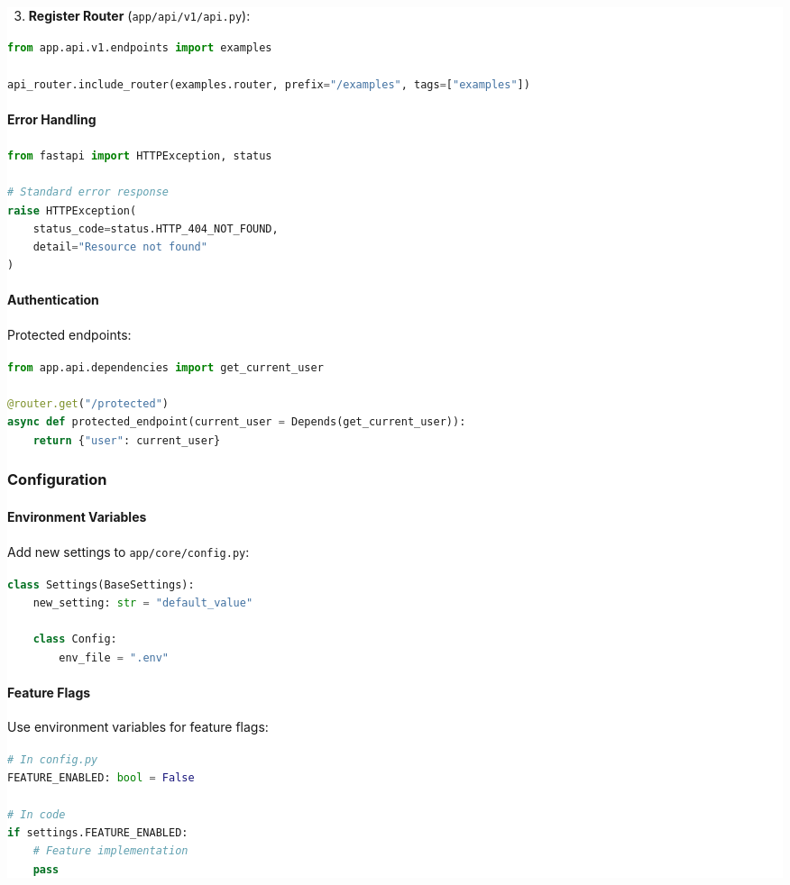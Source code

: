 3. **Register Router** (`app/api/v1/api.py`):
```python
from app.api.v1.endpoints import examples

api_router.include_router(examples.router, prefix="/examples", tags=["examples"])
```

#### Error Handling

```python
from fastapi import HTTPException, status

# Standard error response
raise HTTPException(
    status_code=status.HTTP_404_NOT_FOUND,
    detail="Resource not found"
)
```

#### Authentication

Protected endpoints:
```python
from app.api.dependencies import get_current_user

@router.get("/protected")
async def protected_endpoint(current_user = Depends(get_current_user)):
    return {"user": current_user}
```

### Configuration

#### Environment Variables

Add new settings to `app/core/config.py`:
```python
class Settings(BaseSettings):
    new_setting: str = "default_value"
    
    class Config:
        env_file = ".env"
```

#### Feature Flags

Use environment variables for feature flags:
```python
# In config.py
FEATURE_ENABLED: bool = False

# In code
if settings.FEATURE_ENABLED:
    # Feature implementation
    pass
```
